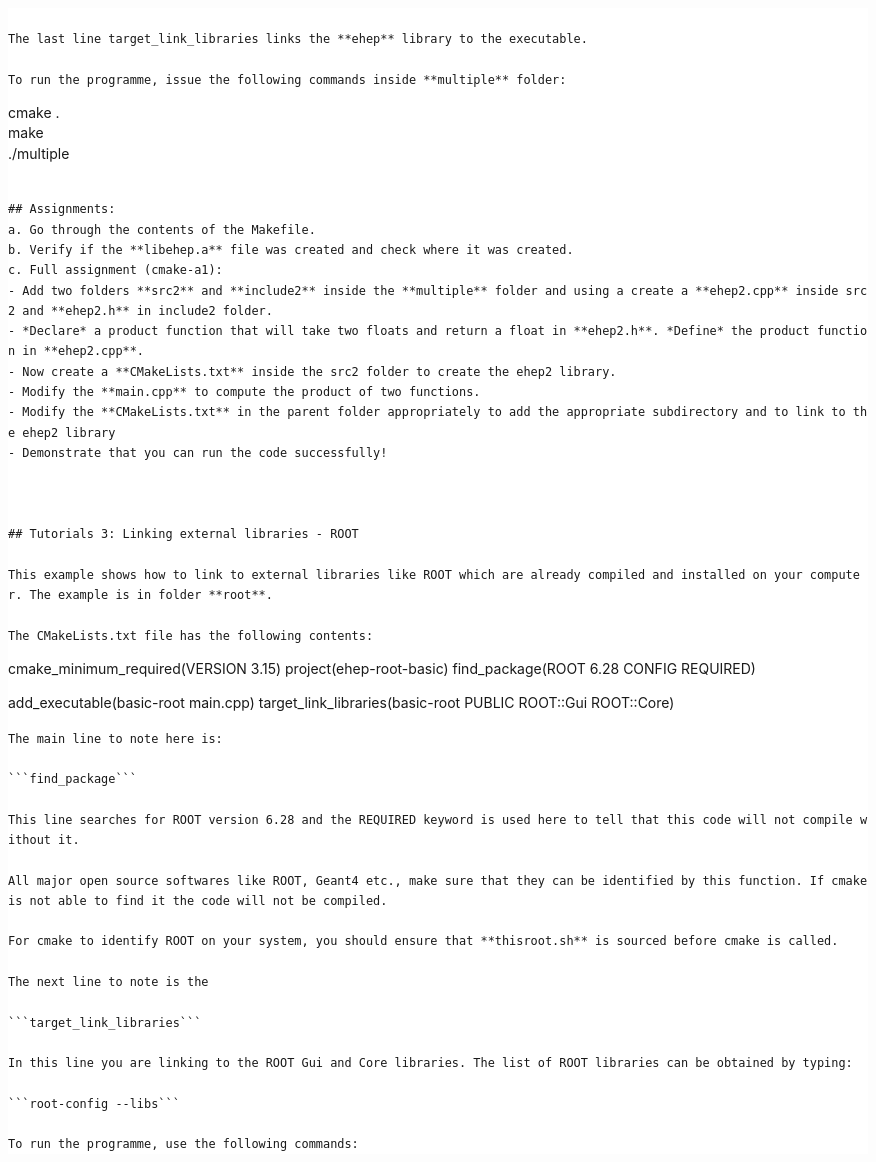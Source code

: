 ```

The last line target_link_libraries links the **ehep** library to the executable. 

To run the programme, issue the following commands inside **multiple** folder:

```
cmake .  
make  
./multiple  
```

## Assignments:
a. Go through the contents of the Makefile.  
b. Verify if the **libehep.a** file was created and check where it was created.  
c. Full assignment (cmake-a1):
- Add two folders **src2** and **include2** inside the **multiple** folder and using a create a **ehep2.cpp** inside src2 and **ehep2.h** in include2 folder. 
- *Declare* a product function that will take two floats and return a float in **ehep2.h**. *Define* the product function in **ehep2.cpp**.
- Now create a **CMakeLists.txt** inside the src2 folder to create the ehep2 library. 
- Modify the **main.cpp** to compute the product of two functions.
- Modify the **CMakeLists.txt** in the parent folder appropriately to add the appropriate subdirectory and to link to the ehep2 library
- Demonstrate that you can run the code successfully!



## Tutorials 3: Linking external libraries - ROOT

This example shows how to link to external libraries like ROOT which are already compiled and installed on your computer. The example is in folder **root**.

The CMakeLists.txt file has the following contents:

```
cmake_minimum_required(VERSION 3.15)
project(ehep-root-basic)
find_package(ROOT 6.28 CONFIG REQUIRED)

add_executable(basic-root main.cpp)
target_link_libraries(basic-root PUBLIC ROOT::Gui ROOT::Core)
```
The main line to note here is:

```find_package```

This line searches for ROOT version 6.28 and the REQUIRED keyword is used here to tell that this code will not compile without it.

All major open source softwares like ROOT, Geant4 etc., make sure that they can be identified by this function. If cmake is not able to find it the code will not be compiled. 

For cmake to identify ROOT on your system, you should ensure that **thisroot.sh** is sourced before cmake is called.

The next line to note is the 

```target_link_libraries```

In this line you are linking to the ROOT Gui and Core libraries. The list of ROOT libraries can be obtained by typing:

```root-config --libs```

To run the programme, use the following commands:
```